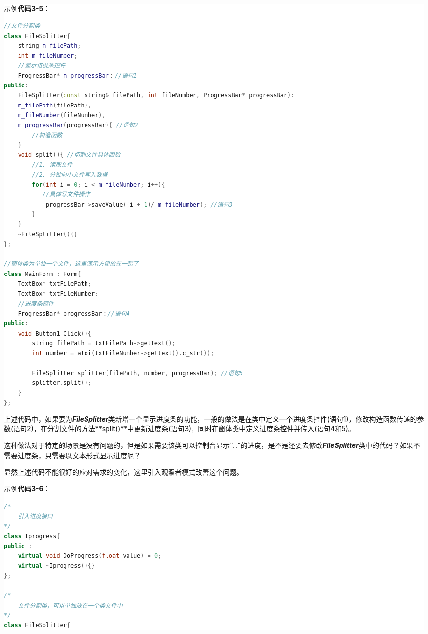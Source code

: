 示例**代码3-5：**

```C++
//文件分割类
class FileSplitter{
    string m_filePath;
    int m_fileNumber;
    //显示进度条控件
    ProgressBar* m_progressBar：//语句1
public:
    FileSplitter(const string& filePath, int fileNumber, ProgressBar* progressBar):
    m_filePath(filePath),
    m_fileNumber(fileNumber),
    m_progressBar(progressBar){ //语句2
        //构造函数
    }
    void split(){ //切割文件具体函数
        //1. 读取文件
        //2. 分批向小文件写入数据
        for(int i = 0; i < m_fileNumber; i++){
           //具体写文件操作
            progressBar->saveValue((i + 1)/ m_fileNumber); //语句3
        }
    }
    ~FileSplitter(){}
};

//窗体类为单独一个文件，这里演示方便放在一起了
class MainForm : Form{
    TextBox* txtFilePath;
    TextBox* txtFileNumber;
    //进度条控件
    ProgressBar* progressBar：//语句4
public:
    void Button1_Click(){
        string filePath = txtFilePath->getText();
        int number = atoi(txtFileNumber->gettext().c_str());
        
        FileSplitter splitter(filePath, number, progressBar); //语句5
        splitter.split();
    }
};
```

上述代码中，如果要为***FileSplitter***类新增一个显示进度条的功能，一般的做法是在类中定义一个进度条控件(语句1)，修改构造函数传递的参数(语句2)，在分割文件的方法**split()**中更新进度条(语句3)，同时在窗体类中定义进度条控件并传入(语句4和5)。

这种做法对于特定的场景是没有问题的，但是如果需要该类可以控制台显示“...”的进度，是不是还要去修改***FileSplitter***类中的代码？如果不需要进度条，只需要以文本形式显示进度呢？

显然上述代码不能很好的应对需求的变化，这里引入观察者模式改善这个问题。

示例**代码3-6**：

```C++
/*
	引入进度接口
*/
class Iprogress{
public :
    virtual void DoProgress(float value) = 0;
    virtual ~Iprogress(){}
};

/*
	文件分割类，可以单独放在一个类文件中
*/
class FileSplitter{
```